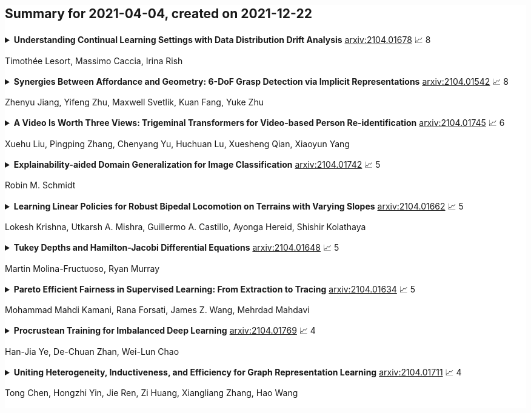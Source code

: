 ## Summary for 2021-04-04, created on 2021-12-22


<details><summary><b>Understanding Continual Learning Settings with Data Distribution Drift Analysis</b>
<a href="https://arxiv.org/abs/2104.01678">arxiv:2104.01678</a>
&#x1F4C8; 8 <br>
<p>Timothée Lesort, Massimo Caccia, Irina Rish</p></summary></details>

<details><summary><b>Synergies Between Affordance and Geometry: 6-DoF Grasp Detection via Implicit Representations</b>
<a href="https://arxiv.org/abs/2104.01542">arxiv:2104.01542</a>
&#x1F4C8; 8 <br>
<p>Zhenyu Jiang, Yifeng Zhu, Maxwell Svetlik, Kuan Fang, Yuke Zhu</p></summary></details>

<details><summary><b>A Video Is Worth Three Views: Trigeminal Transformers for Video-based Person Re-identification</b>
<a href="https://arxiv.org/abs/2104.01745">arxiv:2104.01745</a>
&#x1F4C8; 6 <br>
<p>Xuehu Liu, Pingping Zhang, Chenyang Yu, Huchuan Lu, Xuesheng Qian, Xiaoyun Yang</p></summary></details>

<details><summary><b>Explainability-aided Domain Generalization for Image Classification</b>
<a href="https://arxiv.org/abs/2104.01742">arxiv:2104.01742</a>
&#x1F4C8; 5 <br>
<p>Robin M. Schmidt</p></summary></details>

<details><summary><b>Learning Linear Policies for Robust Bipedal Locomotion on Terrains with Varying Slopes</b>
<a href="https://arxiv.org/abs/2104.01662">arxiv:2104.01662</a>
&#x1F4C8; 5 <br>
<p>Lokesh Krishna, Utkarsh A. Mishra, Guillermo A. Castillo, Ayonga Hereid, Shishir Kolathaya</p></summary></details>

<details><summary><b>Tukey Depths and Hamilton-Jacobi Differential Equations</b>
<a href="https://arxiv.org/abs/2104.01648">arxiv:2104.01648</a>
&#x1F4C8; 5 <br>
<p>Martin Molina-Fructuoso, Ryan Murray</p></summary></details>

<details><summary><b>Pareto Efficient Fairness in Supervised Learning: From Extraction to Tracing</b>
<a href="https://arxiv.org/abs/2104.01634">arxiv:2104.01634</a>
&#x1F4C8; 5 <br>
<p>Mohammad Mahdi Kamani, Rana Forsati, James Z. Wang, Mehrdad Mahdavi</p></summary></details>

<details><summary><b>Procrustean Training for Imbalanced Deep Learning</b>
<a href="https://arxiv.org/abs/2104.01769">arxiv:2104.01769</a>
&#x1F4C8; 4 <br>
<p>Han-Jia Ye, De-Chuan Zhan, Wei-Lun Chao</p></summary></details>

<details><summary><b>Uniting Heterogeneity, Inductiveness, and Efficiency for Graph Representation Learning</b>
<a href="https://arxiv.org/abs/2104.01711">arxiv:2104.01711</a>
&#x1F4C8; 4 <br>
<p>Tong Chen, Hongzhi Yin, Jie Ren, Zi Huang, Xiangliang Zhang, Hao Wang</p></summary></details>

